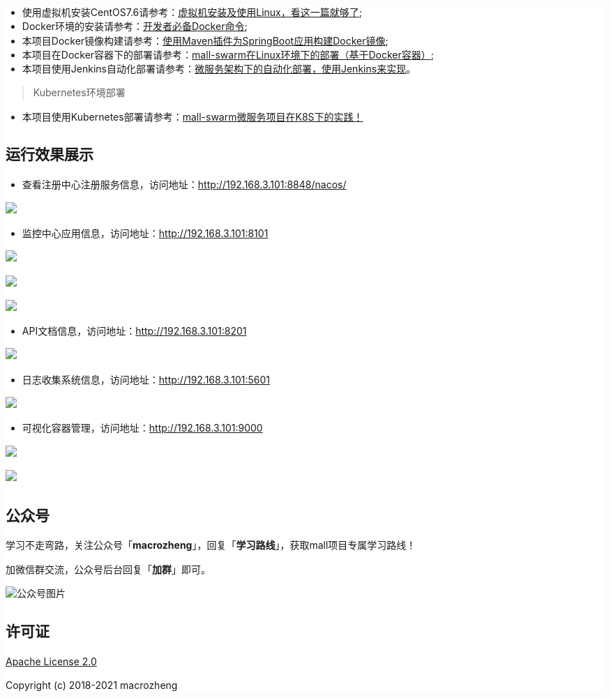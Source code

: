 - 使用虚拟机安装CentOS7.6请参考：[虚拟机安装及使用Linux，看这一篇就够了](http://www.macrozheng.com/#/reference/linux_install);
- Docker环境的安装请参考：[开发者必备Docker命令](http://www.macrozheng.com/#/reference/docker);
- 本项目Docker镜像构建请参考：[使用Maven插件为SpringBoot应用构建Docker镜像](http://www.macrozheng.com/#/reference/docker_maven);
- 本项目在Docker容器下的部署请参考：[mall-swarm在Linux环境下的部署（基于Docker容器）](http://www.macrozheng.com/#/deploy/mall_swarm_deploy_docker);
- 本项目使用Jenkins自动化部署请参考：[微服务架构下的自动化部署，使用Jenkins来实现](http://www.macrozheng.com/#/deploy/mall_swarm_deploy_jenkins)。

> Kubernetes环境部署

- 本项目使用Kubernetes部署请参考：[mall-swarm微服务项目在K8S下的实践！](http://www.macrozheng.com/#/deploy/mall_swarm_deploy_k8s)

## 运行效果展示

- 查看注册中心注册服务信息，访问地址：http://192.168.3.101:8848/nacos/

![](http://img.macrozheng.com/mall/project/mall_swarm_run_01.png)

- 监控中心应用信息，访问地址：http://192.168.3.101:8101

![](http://img.macrozheng.com/mall/project/mall_swarm_run_02.png)

![](http://img.macrozheng.com/mall/project/mall_swarm_run_03.png)

![](http://img.macrozheng.com/mall/project/mall_swarm_run_04.png)

- API文档信息，访问地址：http://192.168.3.101:8201

![](http://img.macrozheng.com/mall/project/mall_swarm_run_05.png)

- 日志收集系统信息，访问地址：http://192.168.3.101:5601

![](http://img.macrozheng.com/mall/project/mall_swarm_run_06.png)

- 可视化容器管理，访问地址：http://192.168.3.101:9000

![](http://img.macrozheng.com/mall/project/mall_swarm_run_07.png)

![](http://img.macrozheng.com/mall/project/mall_swarm_run_08.png)

## 公众号

学习不走弯路，关注公众号「**macrozheng**」，回复「**学习路线**」，获取mall项目专属学习路线！

加微信群交流，公众号后台回复「**加群**」即可。

![公众号图片](http://macro-oss.oss-cn-shenzhen.aliyuncs.com/mall/banner/qrcode_for_macrozheng_258.jpg)

## 许可证

[Apache License 2.0](https://github.com/macrozheng/mall-swarm/blob/master/LICENSE)

Copyright (c) 2018-2021 macrozheng